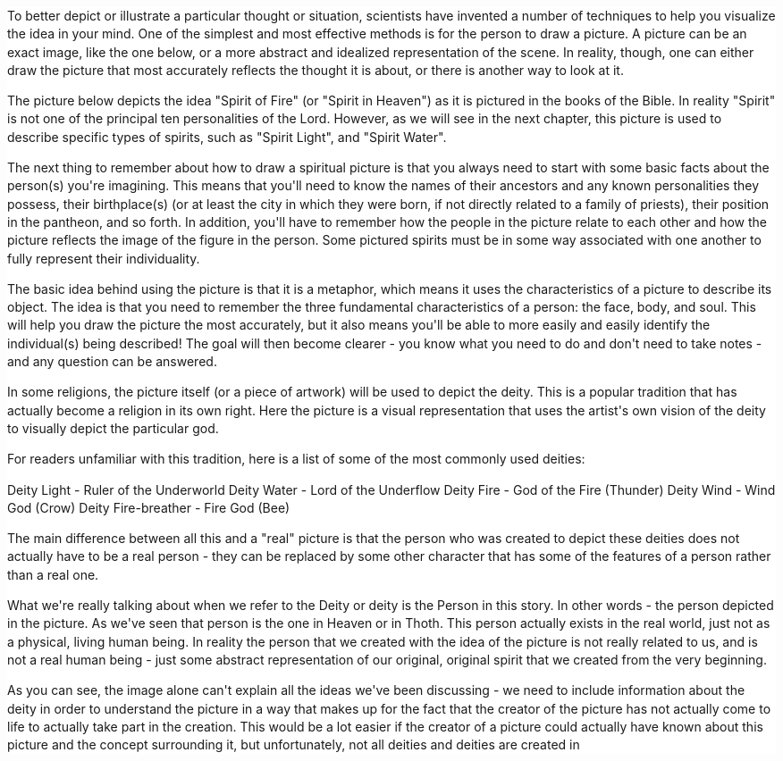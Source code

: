 To better depict or illustrate a particular thought or situation, scientists have invented a number of techniques to help you visualize the idea in your mind.  One of the simplest and most effective methods is for the person to draw a picture. A picture can be an exact image, like the one below, or a more abstract and idealized representation of the scene. In reality, though, one can either draw the picture that most accurately reflects the thought it is about, or there is another way to look at it.  

The picture below depicts the idea "Spirit of Fire" (or "Spirit in Heaven") as it is pictured in the books of the Bible. In reality "Spirit" is not one of the principal ten personalities of the Lord. However, as we will see in the next chapter, this picture is used to describe specific types of spirits, such as "Spirit Light", and "Spirit Water".

The next thing to remember about how to draw a spiritual picture is that you always need to start with some basic facts about the person(s) you're imagining. This means that you'll need to know the names of their ancestors and any known personalities they possess, their birthplace(s) (or at least the city in which they were born, if not directly related to a family of priests), their position in the pantheon, and so forth. In addition, you'll have to remember how the people in the picture relate to each other and how the picture reflects the image of the figure in the person. Some pictured spirits must be in some way associated with one another to fully represent their individuality.

The basic idea behind using the picture is that it is a metaphor, which means it uses the characteristics of a picture to describe its object. The idea is that you need to remember the three fundamental characteristics of a person: the face, body, and soul. This will help you draw the picture the most accurately, but it also means you'll be able to more easily and easily identify the individual(s) being described! The goal will then become clearer - you know what you need to do and don't need to take notes - and any question can be answered.

In some religions, the picture itself (or a piece of artwork) will be used to depict the deity. This is a popular tradition that has actually become a religion in its own right. Here the picture is a visual representation that uses the artist's own vision of the deity to visually depict the particular god.

For readers unfamiliar with this tradition, here is a list of some of the most commonly used deities:

Deity Light - Ruler of the Underworld
Deity Water - Lord of the Underflow
Deity Fire - God of the Fire (Thunder)
Deity Wind - Wind God (Crow)
Deity Fire-breather - Fire God (Bee)

The main difference between all this and a "real" picture is that the person who was created to depict these deities does not actually have to be a real person - they can be replaced by some other character that has some of the features of a person rather than a real one.

What we're really talking about when we refer to the Deity or deity is the Person in this story. In other words - the person depicted in the picture. As we've seen that person is the one in Heaven or in Thoth. This person actually exists in the real world, just not as a physical, living human being. In reality the person that we created with the idea of the picture is not really related to us, and is not a real human being - just some abstract representation of our original, original spirit that we created from the very beginning.

As you can see, the image alone can't explain all the ideas we've been discussing - we need to include information about the deity in order to understand the picture in a way that makes up for the fact that the creator of the picture has not actually come to life to actually take part in the creation. This would be a lot easier if the creator of a picture could actually have known about this picture and the concept surrounding it, but unfortunately, not all deities and deities are created in
